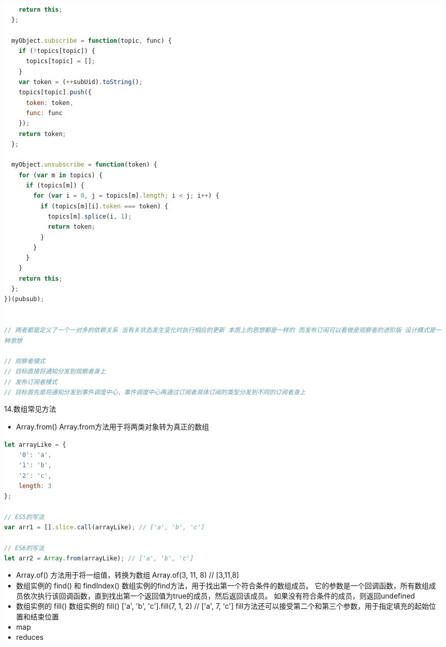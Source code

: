 ```javascript
    return this;
  };

  myObject.subscribe = function(topic, func) {
    if (!topics[topic]) {
      topics[topic] = [];
    }
    var token = (++subUid).toString();
    topics[topic].push({
      token: token,
      func: func
    });
    return token;
  };

  myObject.unsubscribe = function(token) {
    for (var m in topics) {
      if (topics[m]) {
        for (var i = 0, j = topics[m].length; i < j; i++) {
          if (topics[m][i].token === token) {
            topics[m].splice(i, 1);
            return token;
          }
        }
      }
    }
    return this;
  };
})(pubsub);


// 两者都是定义了一个一对多的依赖关系 当有关状态发生变化时执行相应的更新 本质上的思想都是一样的 而发布订阅可以看做是观察者的进阶版 设计模式是一种思想

// 观察者模式
// 目标直接将通知分发到观察者身上
// 发布订阅者模式
// 目标首先是将通知分发到事件调度中心，事件调度中心再通过订阅者具体订阅的类型分发到不同的订阅者身上
```

14.数组常见方法 
+ Array.from() Array.from方法用于将两类对象转为真正的数组
```javascript
let arrayLike = {
    '0': 'a',
    '1': 'b',
    '2': 'c',
    length: 3
};

// ES5的写法
var arr1 = [].slice.call(arrayLike); // ['a', 'b', 'c']

// ES6的写法
let arr2 = Array.from(arrayLike); // ['a', 'b', 'c']
```
+ Array.of() 方法用于将一组值，转换为数组 Array.of(3, 11, 8) // [3,11,8]
+ 数组实例的 find() 和 findIndex()
数组实例的find方法，用于找出第一个符合条件的数组成员。
它的参数是一个回调函数，所有数组成员依次执行该回调函数，直到找出第一个返回值为true的成员，然后返回该成员。
如果没有符合条件的成员，则返回undefined
+ 数组实例的 fill() 数组实例的 fill() ['a', 'b', 'c'].fill(7, 1, 2) // ['a', 7, 'c'] fill方法还可以接受第二个和第三个参数，用于指定填充的起始位置和结束位置
+ map
+ reduces